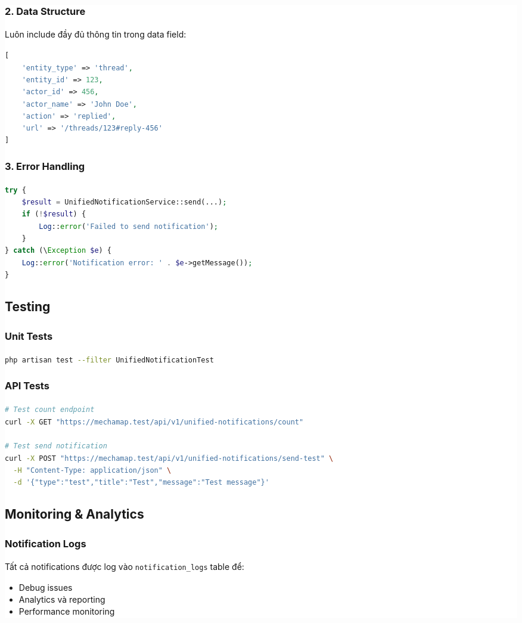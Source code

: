 ### 2. Data Structure
Luôn include đầy đủ thông tin trong data field:
```php
[
    'entity_type' => 'thread',
    'entity_id' => 123,
    'actor_id' => 456,
    'actor_name' => 'John Doe',
    'action' => 'replied',
    'url' => '/threads/123#reply-456'
]
```

### 3. Error Handling
```php
try {
    $result = UnifiedNotificationService::send(...);
    if (!$result) {
        Log::error('Failed to send notification');
    }
} catch (\Exception $e) {
    Log::error('Notification error: ' . $e->getMessage());
}
```

## Testing

### Unit Tests
```bash
php artisan test --filter UnifiedNotificationTest
```

### API Tests
```bash
# Test count endpoint
curl -X GET "https://mechamap.test/api/v1/unified-notifications/count"

# Test send notification
curl -X POST "https://mechamap.test/api/v1/unified-notifications/send-test" \
  -H "Content-Type: application/json" \
  -d '{"type":"test","title":"Test","message":"Test message"}'
```

## Monitoring & Analytics

### Notification Logs
Tất cả notifications được log vào `notification_logs` table để:
- Debug issues
- Analytics và reporting
- Performance monitoring
